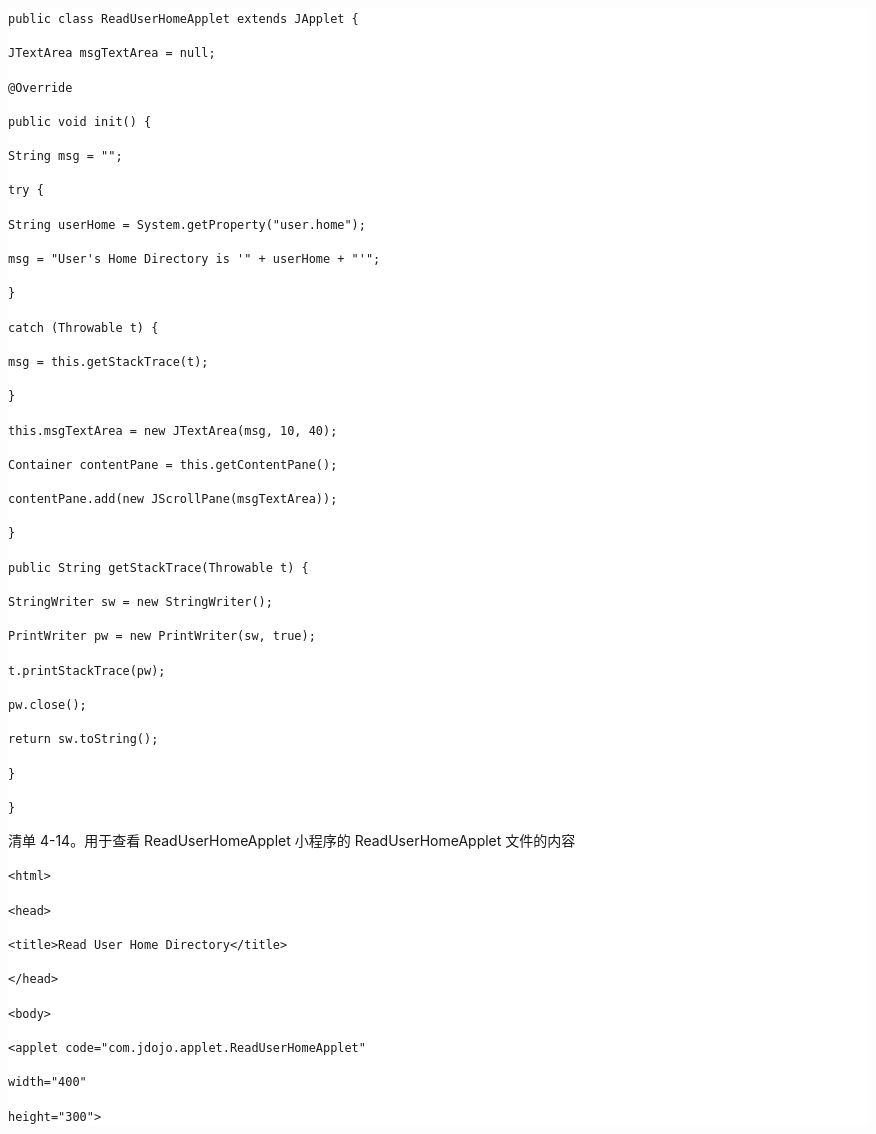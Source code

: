 `public class ReadUserHomeApplet extends JApplet {`

`JTextArea msgTextArea = null;`

`@Override`

`public void init() {`

`String msg = "";`

`try {`

`String userHome = System.getProperty("user.home");`

`msg = "User's Home Directory is '" + userHome + "'";`

`}`

`catch (Throwable t) {`

`msg = this.getStackTrace(t);`

`}`

`this.msgTextArea = new JTextArea(msg, 10, 40);`

`Container contentPane = this.getContentPane();`

`contentPane.add(new JScrollPane(msgTextArea));`

`}`

`public String getStackTrace(Throwable t) {`

`StringWriter sw = new StringWriter();`

`PrintWriter pw = new PrintWriter(sw, true);`

`t.printStackTrace(pw);`

`pw.close();`

`return sw.toString();`

`}`

`}`

清单 4-14。用于查看 ReadUserHomeApplet 小程序的 ReadUserHomeApplet 文件的内容

`<html>`

`<head>`

`<title>Read User Home Directory</title>`

`</head>`

`<body>`

`<applet code="com.jdojo.applet.ReadUserHomeApplet"`

`width="400"`

`height="300">`
